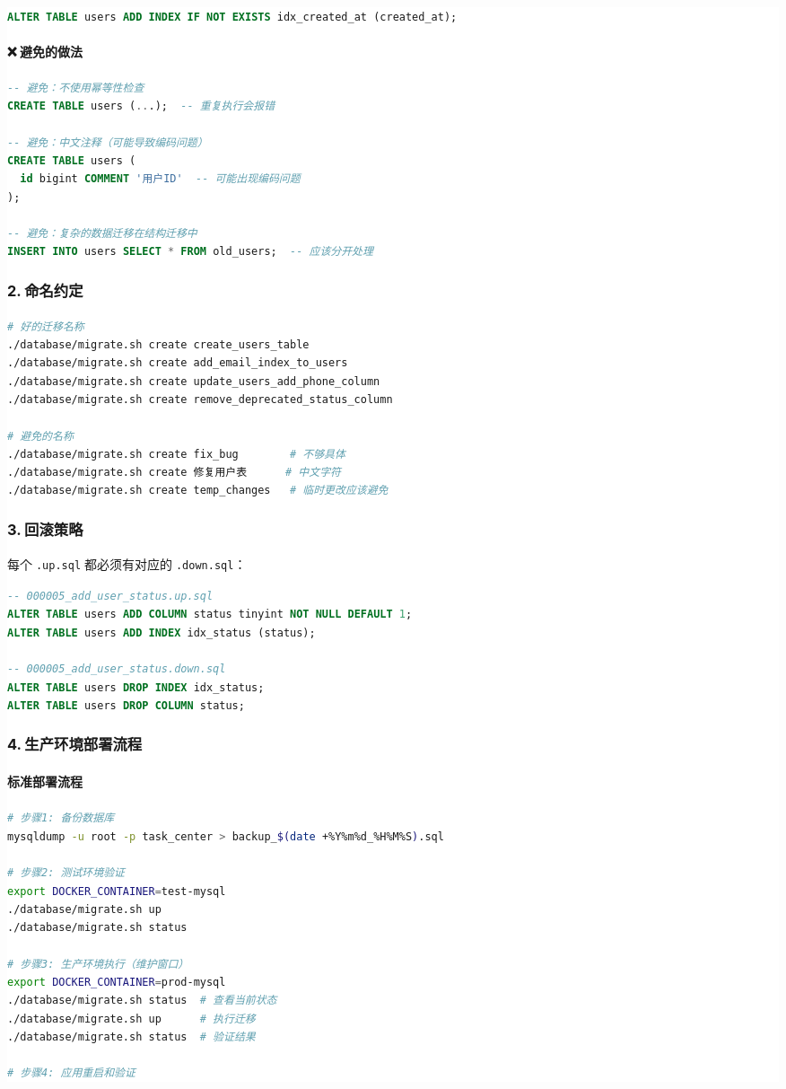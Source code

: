 ```sql
ALTER TABLE users ADD INDEX IF NOT EXISTS idx_created_at (created_at);
```

#### ❌ 避免的做法
```sql
-- 避免：不使用幂等性检查
CREATE TABLE users (...);  -- 重复执行会报错

-- 避免：中文注释（可能导致编码问题）
CREATE TABLE users (
  id bigint COMMENT '用户ID'  -- 可能出现编码问题
);

-- 避免：复杂的数据迁移在结构迁移中
INSERT INTO users SELECT * FROM old_users;  -- 应该分开处理
```

### 2. 命名约定

```bash
# 好的迁移名称
./database/migrate.sh create create_users_table
./database/migrate.sh create add_email_index_to_users
./database/migrate.sh create update_users_add_phone_column
./database/migrate.sh create remove_deprecated_status_column

# 避免的名称
./database/migrate.sh create fix_bug        # 不够具体
./database/migrate.sh create 修复用户表      # 中文字符
./database/migrate.sh create temp_changes   # 临时更改应该避免
```

### 3. 回滚策略

每个 `.up.sql` 都必须有对应的 `.down.sql`：

```sql
-- 000005_add_user_status.up.sql
ALTER TABLE users ADD COLUMN status tinyint NOT NULL DEFAULT 1;
ALTER TABLE users ADD INDEX idx_status (status);

-- 000005_add_user_status.down.sql
ALTER TABLE users DROP INDEX idx_status;
ALTER TABLE users DROP COLUMN status;
```

### 4. 生产环境部署流程

#### 标准部署流程
```bash
# 步骤1: 备份数据库
mysqldump -u root -p task_center > backup_$(date +%Y%m%d_%H%M%S).sql

# 步骤2: 测试环境验证
export DOCKER_CONTAINER=test-mysql
./database/migrate.sh up
./database/migrate.sh status

# 步骤3: 生产环境执行（维护窗口）
export DOCKER_CONTAINER=prod-mysql
./database/migrate.sh status  # 查看当前状态
./database/migrate.sh up      # 执行迁移
./database/migrate.sh status  # 验证结果

# 步骤4: 应用重启和验证
```